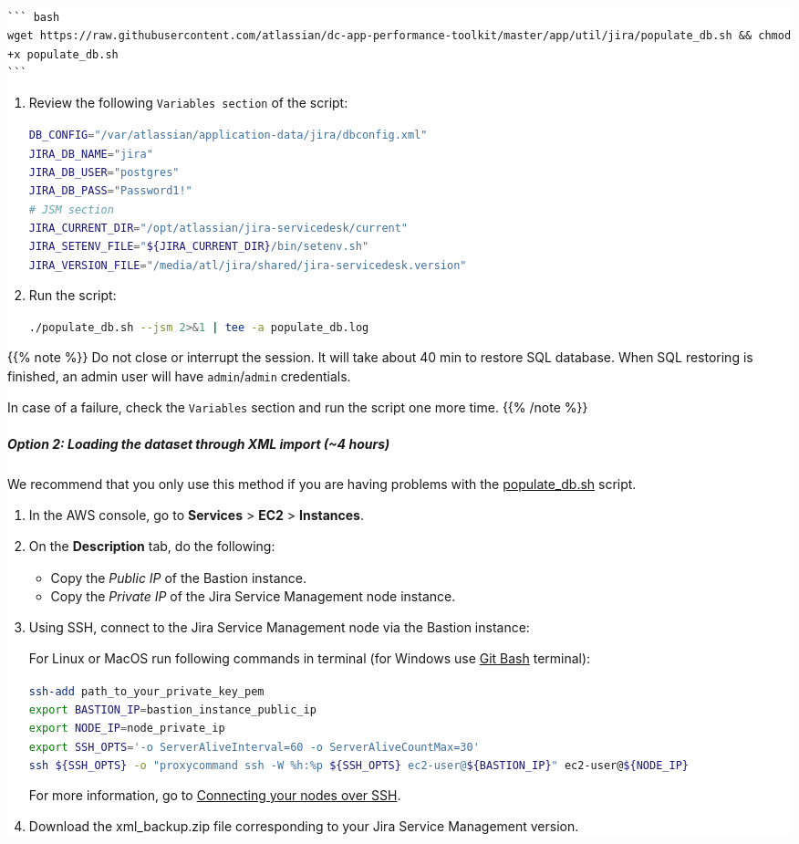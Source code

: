     ``` bash
    wget https://raw.githubusercontent.com/atlassian/dc-app-performance-toolkit/master/app/util/jira/populate_db.sh && chmod +x populate_db.sh
    ```
1. Review the following `Variables section` of the script:

    ``` bash
    DB_CONFIG="/var/atlassian/application-data/jira/dbconfig.xml"
    JIRA_DB_NAME="jira"
    JIRA_DB_USER="postgres"
    JIRA_DB_PASS="Password1!"
    # JSM section
    JIRA_CURRENT_DIR="/opt/atlassian/jira-servicedesk/current"
    JIRA_SETENV_FILE="${JIRA_CURRENT_DIR}/bin/setenv.sh"
    JIRA_VERSION_FILE="/media/atl/jira/shared/jira-servicedesk.version"
    ```
1. Run the script:

    ``` bash
    ./populate_db.sh --jsm 2>&1 | tee -a populate_db.log
    ```

{{% note %}}
Do not close or interrupt the session. It will take about 40 min to restore SQL database. When SQL restoring is finished, an admin user will have `admin`/`admin` credentials.

In case of a failure, check the `Variables` section and run the script one more time.
{{% /note %}}

##### Option 2: Loading the dataset through XML import (~4 hours)

We recommend that you only use this method if you are having problems with the [populate_db.sh](https://github.com/atlassian/dc-app-performance-toolkit/blob/master/app/util/jira/populate_db.sh) script.

1. In the AWS console, go to **Services** > **EC2** > **Instances**.
1. On the **Description** tab, do the following:
    - Copy the _Public IP_ of the Bastion instance.
    - Copy the _Private IP_ of the Jira Service Management node instance.
1. Using SSH, connect to the Jira Service Management node via the Bastion instance:

    For Linux or MacOS run following commands in terminal (for Windows use [Git Bash](https://git-scm.com/downloads) terminal):
    
    ```bash
    ssh-add path_to_your_private_key_pem
    export BASTION_IP=bastion_instance_public_ip
    export NODE_IP=node_private_ip
    export SSH_OPTS='-o ServerAliveInterval=60 -o ServerAliveCountMax=30'
    ssh ${SSH_OPTS} -o "proxycommand ssh -W %h:%p ${SSH_OPTS} ec2-user@${BASTION_IP}" ec2-user@${NODE_IP}
    ```
    For more information, go to [Connecting your nodes over SSH](https://confluence.atlassian.com/adminjiraserver/administering-jira-data-center-on-aws-938846969.html#AdministeringJiraDataCenteronAWS-ConnectingtoyournodesoverSSH).
1. Download the xml_backup.zip file corresponding to your Jira Service Management version.
